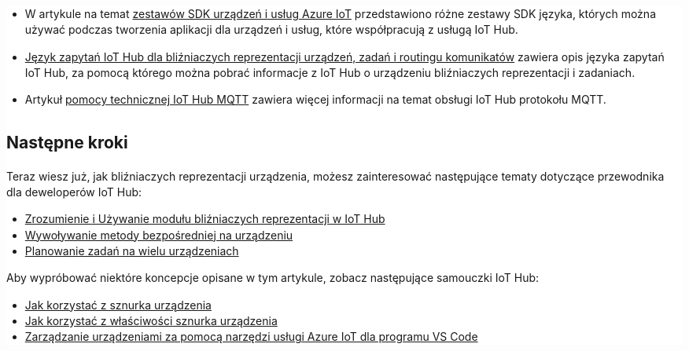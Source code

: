 * W artykule na temat [zestawów SDK urządzeń i usług Azure IoT](iot-hub-devguide-sdks.md) przedstawiono różne zestawy SDK języka, których można używać podczas tworzenia aplikacji dla urządzeń i usług, które współpracują z usługą IoT Hub.

* [Język zapytań IoT Hub dla bliźniaczych reprezentacji urządzeń, zadań i routingu komunikatów](iot-hub-devguide-query-language.md) zawiera opis języka zapytań IoT Hub, za pomocą którego można pobrać informacje z IoT Hub o urządzeniu bliźniaczych reprezentacji i zadaniach.

* Artykuł [pomocy technicznej IoT Hub MQTT](iot-hub-mqtt-support.md) zawiera więcej informacji na temat obsługi IoT Hub protokołu MQTT.

## <a name="next-steps"></a>Następne kroki

Teraz wiesz już, jak bliźniaczych reprezentacji urządzenia, możesz zainteresować następujące tematy dotyczące przewodnika dla deweloperów IoT Hub:

* [Zrozumienie i Używanie modułu bliźniaczych reprezentacji w IoT Hub](iot-hub-devguide-module-twins.md)
* [Wywoływanie metody bezpośredniej na urządzeniu](iot-hub-devguide-direct-methods.md)
* [Planowanie zadań na wielu urządzeniach](iot-hub-devguide-jobs.md)

Aby wypróbować niektóre koncepcje opisane w tym artykule, zobacz następujące samouczki IoT Hub:

* [Jak korzystać z sznurka urządzenia](iot-hub-node-node-twin-getstarted.md)
* [Jak korzystać z właściwości sznurka urządzenia](tutorial-device-twins.md)
* [Zarządzanie urządzeniami za pomocą narzędzi usługi Azure IoT dla programu VS Code](iot-hub-device-management-iot-toolkit.md)
